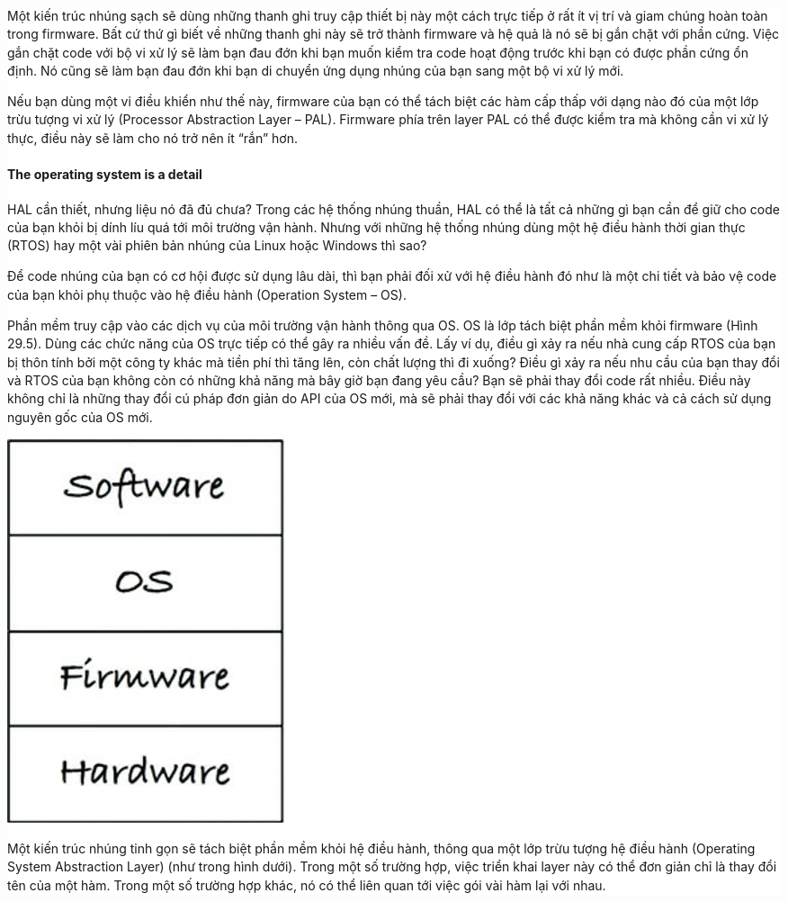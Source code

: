 Một kiến trúc nhúng sạch sẽ dùng những thanh ghi truy cập thiết bị này một cách trực tiếp ở rất ít vị trí và giam chúng hoàn toàn trong firmware. Bất cứ thứ gì biết về những thanh ghi này sẽ trở thành firmware và hệ quả là nó sẽ bị gắn chặt với phần cứng. Việc gắn chặt code với bộ vi xử lý sẽ làm bạn đau đớn khi bạn muốn kiểm tra code hoạt động trước khi bạn có được phần cứng ổn định. Nó cũng sẽ làm bạn đau đớn khi bạn di chuyển ứng dụng nhúng của bạn sang một bộ vi xử lý mới.

Nếu bạn dùng một vi điều khiển như thế này, firmware của bạn có thể tách biệt các hàm cấp thấp với dạng nào đó của một lớp trừu tượng vi xử lý (Processor Abstraction Layer – PAL). Firmware phía trên layer PAL có thể được kiểm tra mà không cần vi xử lý thực, điều này sẽ làm cho nó trở nên ít “rắn” hơn.

#### The operating system is a detail
HAL cần thiết, nhưng liệu nó đã đủ chưa? Trong các hệ thống nhúng thuần, HAL có thể là tất cả những gì bạn cần để giữ cho code của bạn khỏi bị dính líu quá tới môi trường vận hành. Nhưng với những hệ thống nhúng dùng một hệ điều hành thời gian thực (RTOS) hay một vài phiên bản nhúng của Linux hoặc Windows thì sao?

Để code nhúng của bạn có cơ hội được sử dụng lâu dài, thì bạn phải đối xử với hệ điều hành đó như là một chi tiết và bảo vệ code của bạn khỏi phụ thuộc vào hệ điều hành (Operation System – OS).

Phần mềm truy cập vào các dịch vụ của môi trường vận hành thông qua OS. OS là lớp tách biệt phần mềm khỏi firmware (Hình 29.5). Dùng các chức năng của OS trực tiếp có thể gây ra nhiều vấn đề. Lấy ví dụ, điều gì xảy ra nếu nhà cung cấp RTOS của bạn bị thôn tính bởi một công ty khác mà tiền phí thì tăng lên, còn chất lượng thì đi xuống? Điều gì xảy ra nếu nhu cầu của bạn thay đổi và RTOS của bạn không còn có những khả năng mà bây giờ bạn đang yêu cầu? Bạn sẽ phải thay đổi code rất nhiều. Điều này không chỉ là những thay đổi cú pháp đơn giản do API của OS mới, mà sẽ phải thay đổi với các khả năng khác và cả cách sử dụng nguyên gốc của OS mới.

![Adding in an operating system](./imgs/image-66.png)

Một kiến trúc nhúng tinh gọn sẽ tách biệt phần mềm khỏi hệ điều hành, thông qua một lớp trừu tượng hệ điều hành (Operating System Abstraction Layer) (như trong hình dưới). Trong một số trường hợp, việc triển khai layer này có thể đơn giản chỉ là thay đổi tên của một hàm. Trong một số trường hợp khác, nó có thể liên quan tới việc gói vài hàm lại với nhau.
